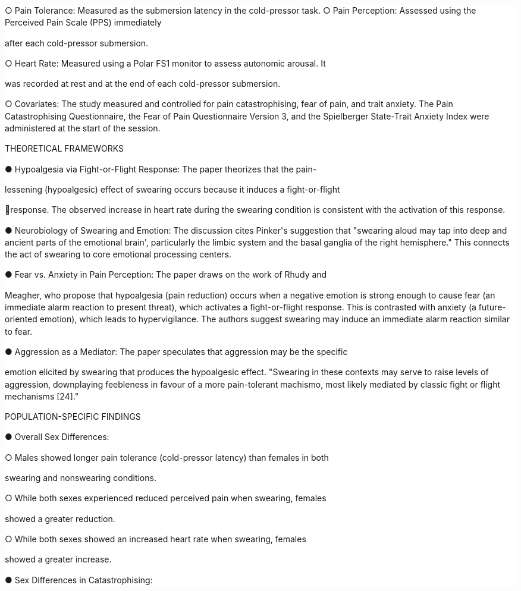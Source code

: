 ○ Pain Tolerance: Measured as the submersion latency in the cold-pressor task.
○ Pain Perception: Assessed using the Perceived Pain Scale (PPS) immediately 

after each cold-pressor submersion.

○ Heart Rate: Measured using a Polar FS1 monitor to assess autonomic arousal. It

was recorded at rest and at the end of each cold-pressor submersion.

○ Covariates: The study measured and controlled for pain catastrophising, fear of 
pain, and trait anxiety. The Pain Catastrophising Questionnaire, the Fear of Pain 
Questionnaire Version 3, and the Spielberger State-Trait Anxiety Index were 
administered at the start of the session.

THEORETICAL FRAMEWORKS

● Hypoalgesia via Fight-or-Flight Response: The paper theorizes that the pain-

lessening (hypoalgesic) effect of swearing occurs because it induces a fight-or-flight 

response. The observed increase in heart rate during the swearing condition is 
consistent with the activation of this response.

● Neurobiology of Swearing and Emotion: The discussion cites Pinker's suggestion that
"swearing aloud may tap into deep and ancient parts of the emotional brain', particularly 
the limbic system and the basal ganglia of the right hemisphere." This connects the act 
of swearing to core emotional processing centers.

● Fear vs. Anxiety in Pain Perception: The paper draws on the work of Rhudy and 

Meagher, who propose that hypoalgesia (pain reduction) occurs when a negative 
emotion is strong enough to cause fear (an immediate alarm reaction to present threat), 
which activates a fight-or-flight response. This is contrasted with anxiety (a future-
oriented emotion), which leads to hypervigilance. The authors suggest swearing may 
induce an immediate alarm reaction similar to fear.

● Aggression as a Mediator: The paper speculates that aggression may be the specific 

emotion elicited by swearing that produces the hypoalgesic effect. "Swearing in these 
contexts may serve to raise levels of aggression, downplaying feebleness in favour of a 
more pain-tolerant machismo, most likely mediated by classic fight or flight mechanisms 
[24]."

POPULATION-SPECIFIC FINDINGS

● Overall Sex Differences:

○ Males showed longer pain tolerance (cold-pressor latency) than females in both 

swearing and nonswearing conditions.

○ While both sexes experienced reduced perceived pain when swearing, females 

showed a greater reduction.

○ While both sexes showed an increased heart rate when swearing, females 

showed a greater increase.

● Sex Differences in Catastrophising:
